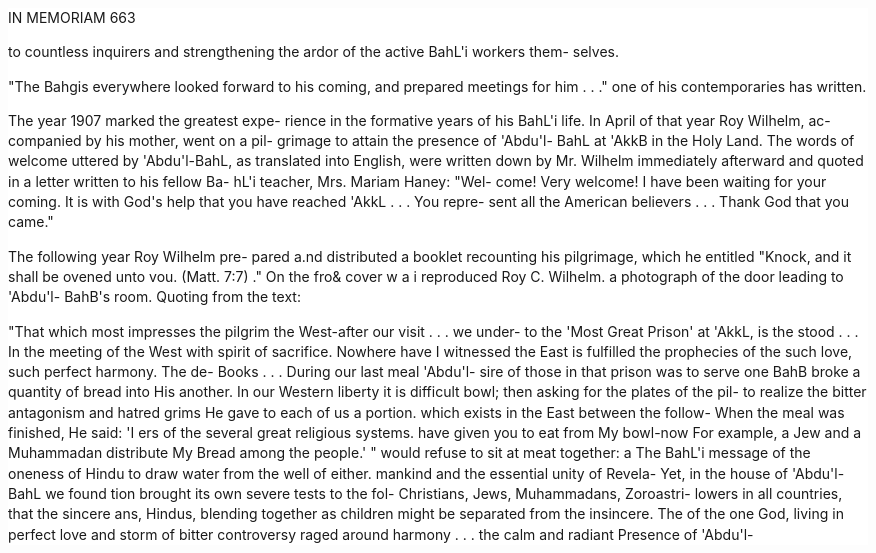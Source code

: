IN MEMORIAM                                           663

to countless inquirers and strengthening the
ardor of the active BahL'i workers them-
selves.

"The Bahgis everywhere looked forward
to his coming, and prepared meetings for
him . . ." one of his contemporaries has
written.

The year 1907 marked the greatest expe-
rience in the formative years of his BahL'i
life. In April of that year Roy Wilhelm, ac-
companied by his mother, went on a pil-
grimage to attain the presence of 'Abdu'l-
BahL at 'AkkB in the Holy Land. The words
of welcome uttered by 'Abdu'l-BahL, as
translated into English, were written down
by Mr. Wilhelm immediately afterward and
quoted in a letter written to his fellow Ba-
hL'i teacher, Mrs. Mariam Haney: "Wel-
come! Very welcome! I have been waiting
for your coming. It is with God's help that
you have reached 'AkkL . . . You repre-
sent all the American believers . . . Thank
God that you came."

The following year Roy Wilhelm pre-
pared a.nd distributed a booklet recounting
his pilgrimage, which he entitled "Knock,
and it shall be ovened unto vou. (Matt.
7:7) ." On the fro& cover w a i reproduced                     Roy C. Wilhelm.
a photograph of the door leading to 'Abdu'l-
BahB's room. Quoting from the text:

"That which most impresses the pilgrim         the West-after     our visit . . . we under-
to the 'Most Great Prison' at 'AkkL, is the       stood . . . In the meeting of the West with
spirit of sacrifice. Nowhere have I witnessed     the East is fulfilled the prophecies of the
such love, such perfect harmony. The de-          Books . . . During our last meal 'Abdu'l-
sire of those in that prison was to serve one     BahB broke a quantity of bread into His
another. In our Western liberty it is difficult   bowl; then asking for the plates of the pil-
to realize the bitter antagonism and hatred       grims He gave to each of us a portion.
which exists in the East between the follow-      When the meal was finished, He said: 'I
ers of the several great religious systems.       have given you to eat from My bowl-now
For example, a Jew and a Muhammadan               distribute My Bread among the people.' "
would refuse to sit at meat together: a              The BahL'i message of the oneness of
Hindu to draw water from the well of either.      mankind and the essential unity of Revela-
Yet, in the house of 'Abdu'l-BahL we found        tion brought its own severe tests to the fol-
Christians, Jews, Muhammadans, Zoroastri-         lowers in all countries, that the sincere
ans, Hindus, blending together as children        might be separated from the insincere. The
of the one God, living in perfect love and        storm of bitter controversy raged around
harmony . . .                                     the calm and radiant Presence of 'Abdu'l-
